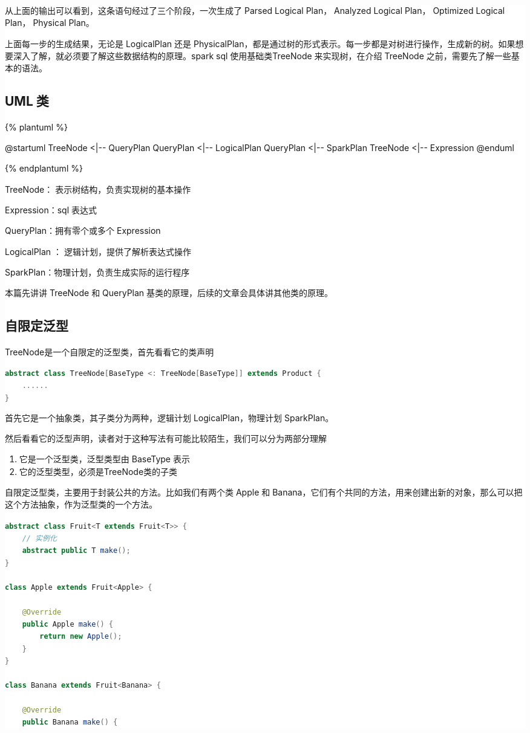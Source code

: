 从上面的输出可以看到，这条语句经过了三个阶段，一次生成了 Parsed Logical Plan， Analyzed Logical Plan， Optimized Logical Plan， Physical Plan。

上面每一步的生成结果，无论是 LogicalPlan 还是 PhysicalPlan，都是通过树的形式表示。每一步都是对树进行操作，生成新的树。如果想要深入了解，就必须要了解这些数据结构的原理。spark sql 使用基础类TreeNode 来实现树，在介绍 TreeNode 之前，需要先了解一些基本的语法。



## UML 类

{% plantuml %}

@startuml
TreeNode <|-- QueryPlan
QueryPlan <|-- LogicalPlan
QueryPlan <|-- SparkPlan
TreeNode <|-- Expression
@enduml

{% endplantuml %}

TreeNode： 表示树结构，负责实现树的基本操作

Expression：sql 表达式

QueryPlan：拥有零个或多个 Expression

LogicalPlan ： 逻辑计划，提供了解析表达式操作 

SparkPlan：物理计划，负责生成实际的运行程序

本篇先讲讲 TreeNode 和 QueryPlan 基类的原理，后续的文章会具体讲其他类的原理。



## 自限定泛型

TreeNode是一个自限定的泛型类，首先看看它的类声明

```scala
abstract class TreeNode[BaseType <: TreeNode[BaseType]] extends Product {
    ......
}
```

首先它是一个抽象类，其子类分为两种，逻辑计划 LogicalPlan，物理计划 SparkPlan。

然后看看它的泛型声明，读者对于这种写法有可能比较陌生，我们可以分为两部分理解

1. 它是一个泛型类，泛型类型由 BaseType 表示
2. 它的泛型类型，必须是TreeNode类的子类

自限定泛型类，主要用于封装公共的方法。比如我们有两个类 Apple 和 Banana，它们有个共同的方法，用来创建出新的对象，那么可以把这个方法抽象，作为泛型类的一个方法。

```java
abstract class Fruit<T extends Fruit<T>> {
    // 实例化
    abstract public T make();
}

class Apple extends Fruit<Apple> {
    
    @Override
    public Apple make() {
        return new Apple();
    }
}

class Banana extends Fruit<Banana> {
    
    @Override
    public Banana make() {
```